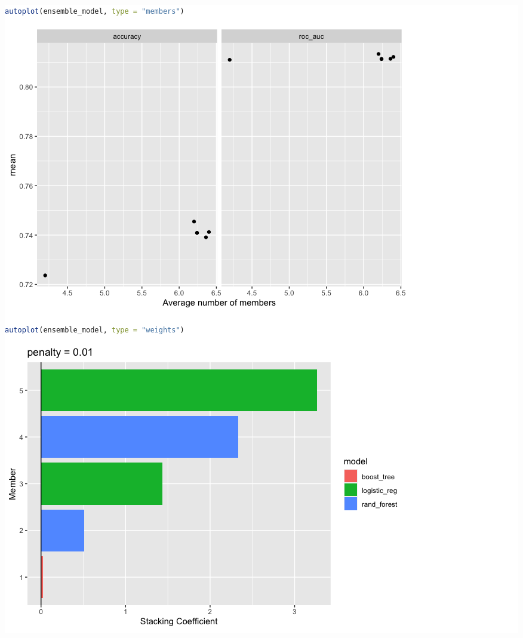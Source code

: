 ```r
autoplot(ensemble_model, type = "members")
```

![](/images/tidymodels8-2.png)

```r
autoplot(ensemble_model, type = "weights")
```

![](/images/tidymodels8-3.png)
